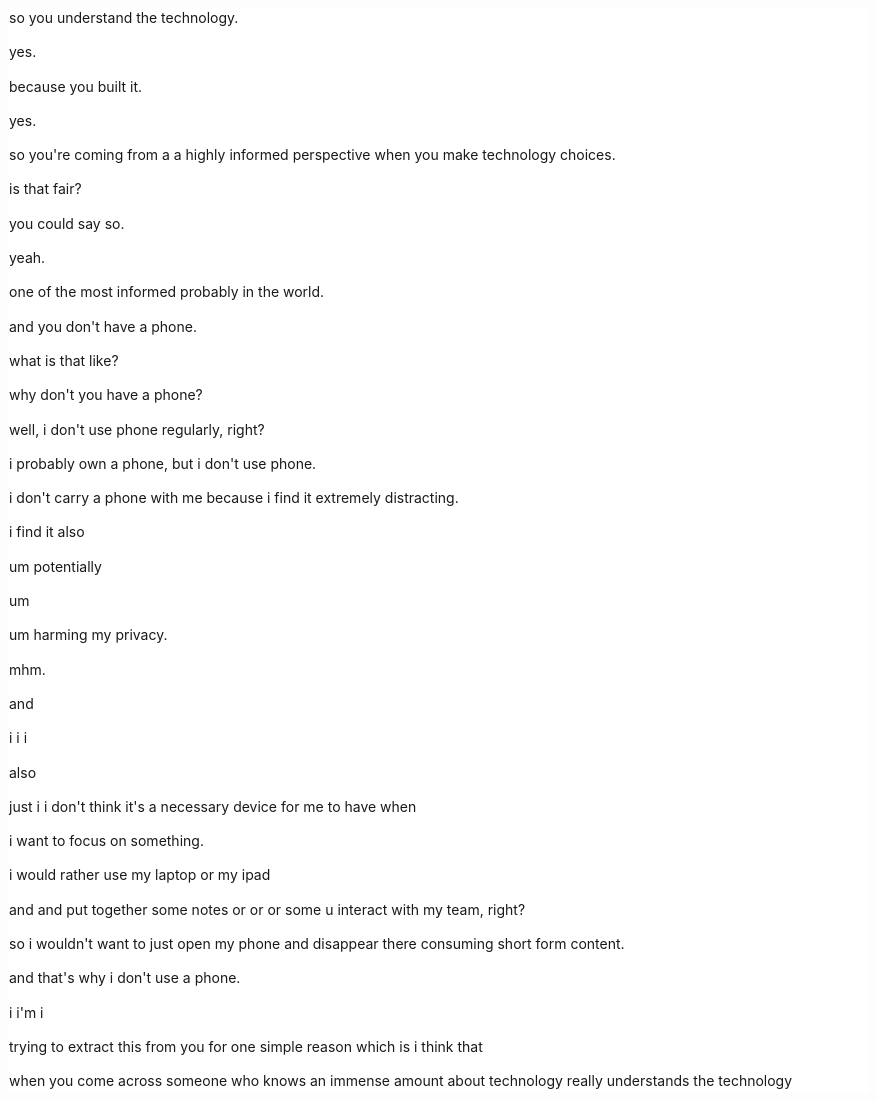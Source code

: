  so you understand the technology.

 yes.

 because you built it.

 yes.

 so you're coming from a a highly informed perspective when you make technology choices.

 is that fair?

 you could say so.

 yeah.

 one of the most informed probably in the world.

 and you don't have a phone.

 what is that like?

 why don't you have a phone?

 well, i don't use phone regularly, right?

 i probably own a phone, but i don't use phone.

 i don't carry a phone with me because i find it extremely distracting.

 i find it also

 um potentially

 um

 um harming my privacy.

 mhm.

 and

 i i i

 also

 just i i don't think it's a necessary device for me to have when

 i want to focus on something.

 i would rather use my laptop or my ipad

 and and put together some notes or or or some u interact with my team, right?

 so i wouldn't want to just open my phone and disappear there consuming short form content.

 and that's why i don't use a phone.

 i i'm i

 trying to extract this from you for one simple reason which is i think that

 when you come across someone who knows an immense amount about technology really understands the technology
